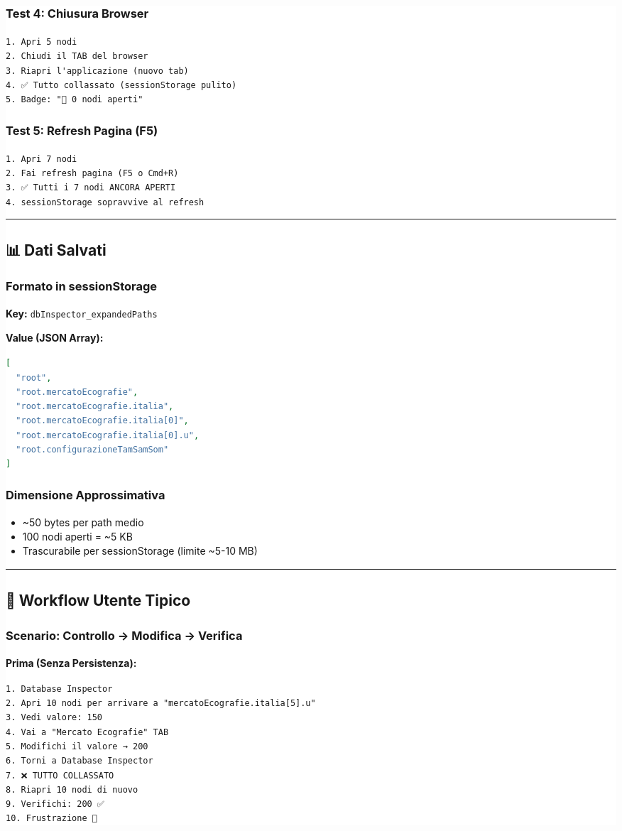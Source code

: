 ### Test 4: Chiusura Browser
```
1. Apri 5 nodi
2. Chiudi il TAB del browser
3. Riapri l'applicazione (nuovo tab)
4. ✅ Tutto collassato (sessionStorage pulito)
5. Badge: "📂 0 nodi aperti"
```

### Test 5: Refresh Pagina (F5)
```
1. Apri 7 nodi
2. Fai refresh pagina (F5 o Cmd+R)
3. ✅ Tutti i 7 nodi ANCORA APERTI
4. sessionStorage sopravvive al refresh
```

---

## 📊 Dati Salvati

### Formato in sessionStorage

**Key:** `dbInspector_expandedPaths`

**Value (JSON Array):**
```json
[
  "root",
  "root.mercatoEcografie",
  "root.mercatoEcografie.italia",
  "root.mercatoEcografie.italia[0]",
  "root.mercatoEcografie.italia[0].u",
  "root.configurazioneTamSamSom"
]
```

### Dimensione Approssimativa

- ~50 bytes per path medio
- 100 nodi aperti = ~5 KB
- Trascurabile per sessionStorage (limite ~5-10 MB)

---

## 🎯 Workflow Utente Tipico

### Scenario: Controllo → Modifica → Verifica

**Prima (Senza Persistenza):**
```
1. Database Inspector
2. Apri 10 nodi per arrivare a "mercatoEcografie.italia[5].u"
3. Vedi valore: 150
4. Vai a "Mercato Ecografie" TAB
5. Modifichi il valore → 200
6. Torni a Database Inspector
7. ❌ TUTTO COLLASSATO
8. Riapri 10 nodi di nuovo
9. Verifichi: 200 ✅
10. Frustrazione 😤
```
